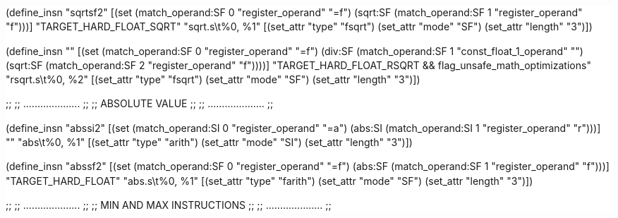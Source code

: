 (define_insn "sqrtsf2"
  [(set (match_operand:SF 0 "register_operand" "=f")
	(sqrt:SF (match_operand:SF 1 "register_operand" "f")))]
  "TARGET_HARD_FLOAT_SQRT"
  "sqrt.s\\t%0, %1"
  [(set_attr "type"	"fsqrt")
   (set_attr "mode"	"SF")
   (set_attr "length"	"3")])

(define_insn ""
  [(set (match_operand:SF 0 "register_operand" "=f")
	(div:SF (match_operand:SF 1 "const_float_1_operand" "")
		(sqrt:SF (match_operand:SF 2 "register_operand" "f"))))]
  "TARGET_HARD_FLOAT_RSQRT && flag_unsafe_math_optimizations"
  "rsqrt.s\\t%0, %2"
  [(set_attr "type"	"fsqrt")
   (set_attr "mode"	"SF")
   (set_attr "length"	"3")])


;;
;;  ....................
;;
;;	ABSOLUTE VALUE
;;
;;  ....................
;;

(define_insn "abssi2"
  [(set (match_operand:SI 0 "register_operand" "=a")
	(abs:SI (match_operand:SI 1 "register_operand" "r")))]
  ""
  "abs\\t%0, %1"
  [(set_attr "type"	"arith")
   (set_attr "mode"	"SI")
   (set_attr "length"	"3")])

(define_insn "abssf2"
  [(set (match_operand:SF 0 "register_operand" "=f")
	(abs:SF (match_operand:SF 1 "register_operand" "f")))]
  "TARGET_HARD_FLOAT"
  "abs.s\\t%0, %1"
  [(set_attr "type"	"farith")
   (set_attr "mode"	"SF")
   (set_attr "length"	"3")])


;;
;;  ....................
;;
;;	MIN AND MAX INSTRUCTIONS
;;
;;  ....................
;;
